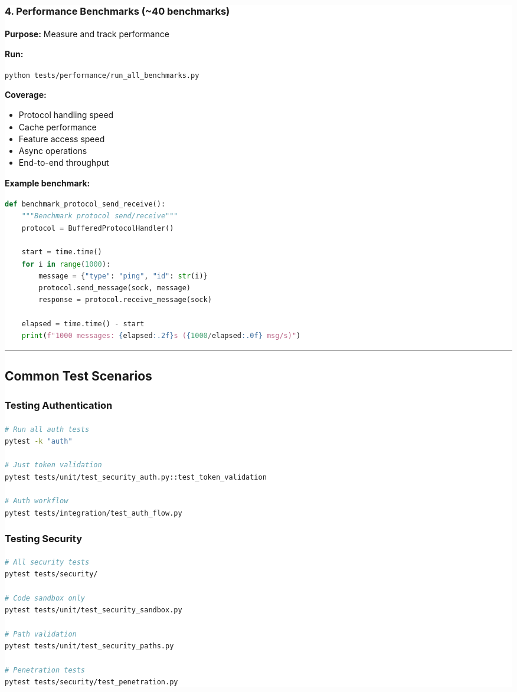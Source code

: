 ### 4. Performance Benchmarks (~40 benchmarks)

**Purpose:** Measure and track performance

**Run:**
```bash
python tests/performance/run_all_benchmarks.py
```

**Coverage:**
- Protocol handling speed
- Cache performance
- Feature access speed
- Async operations
- End-to-end throughput

**Example benchmark:**
```python
def benchmark_protocol_send_receive():
    """Benchmark protocol send/receive"""
    protocol = BufferedProtocolHandler()

    start = time.time()
    for i in range(1000):
        message = {"type": "ping", "id": str(i)}
        protocol.send_message(sock, message)
        response = protocol.receive_message(sock)

    elapsed = time.time() - start
    print(f"1000 messages: {elapsed:.2f}s ({1000/elapsed:.0f} msg/s)")
```

---

## Common Test Scenarios

### Testing Authentication

```bash
# Run all auth tests
pytest -k "auth"

# Just token validation
pytest tests/unit/test_security_auth.py::test_token_validation

# Auth workflow
pytest tests/integration/test_auth_flow.py
```

### Testing Security

```bash
# All security tests
pytest tests/security/

# Code sandbox only
pytest tests/unit/test_security_sandbox.py

# Path validation
pytest tests/unit/test_security_paths.py

# Penetration tests
pytest tests/security/test_penetration.py
```
